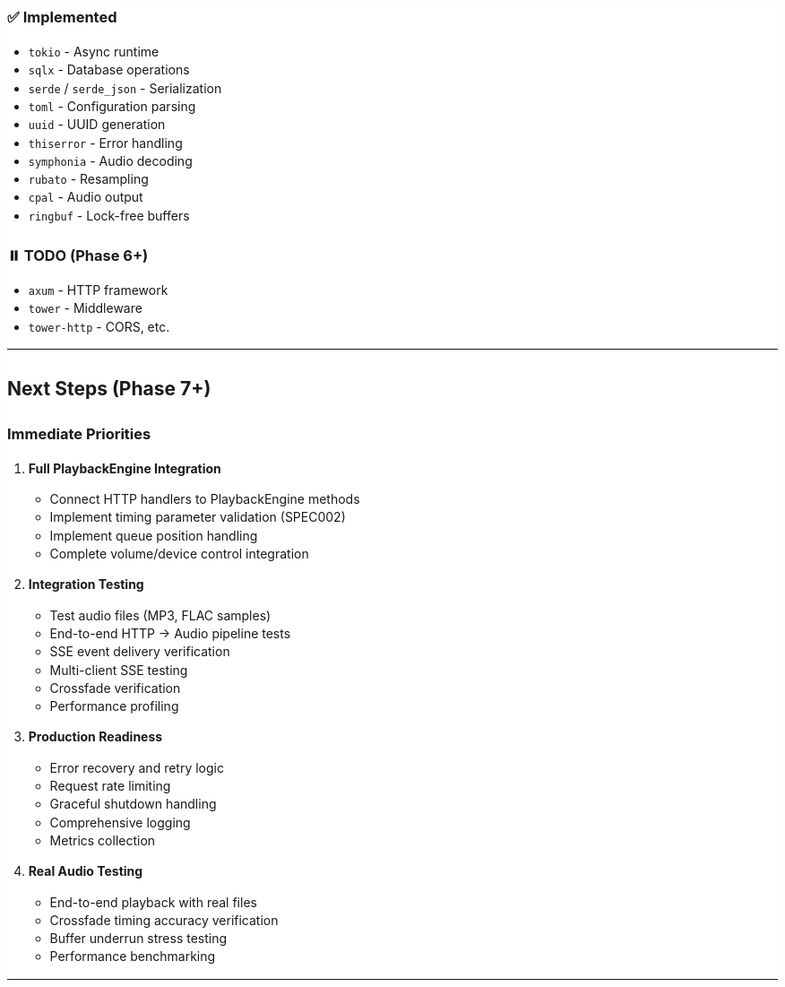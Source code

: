 ### ✅ Implemented
- `tokio` - Async runtime
- `sqlx` - Database operations
- `serde` / `serde_json` - Serialization
- `toml` - Configuration parsing
- `uuid` - UUID generation
- `thiserror` - Error handling
- `symphonia` - Audio decoding
- `rubato` - Resampling
- `cpal` - Audio output
- `ringbuf` - Lock-free buffers

### ⏸️ TODO (Phase 6+)
- `axum` - HTTP framework
- `tower` - Middleware
- `tower-http` - CORS, etc.

---

## Next Steps (Phase 7+)

### Immediate Priorities

1. **Full PlaybackEngine Integration**
   - Connect HTTP handlers to PlaybackEngine methods
   - Implement timing parameter validation (SPEC002)
   - Implement queue position handling
   - Complete volume/device control integration

2. **Integration Testing**
   - Test audio files (MP3, FLAC samples)
   - End-to-end HTTP → Audio pipeline tests
   - SSE event delivery verification
   - Multi-client SSE testing
   - Crossfade verification
   - Performance profiling

3. **Production Readiness**
   - Error recovery and retry logic
   - Request rate limiting
   - Graceful shutdown handling
   - Comprehensive logging
   - Metrics collection

4. **Real Audio Testing**
   - End-to-end playback with real files
   - Crossfade timing accuracy verification
   - Buffer underrun stress testing
   - Performance benchmarking

---
